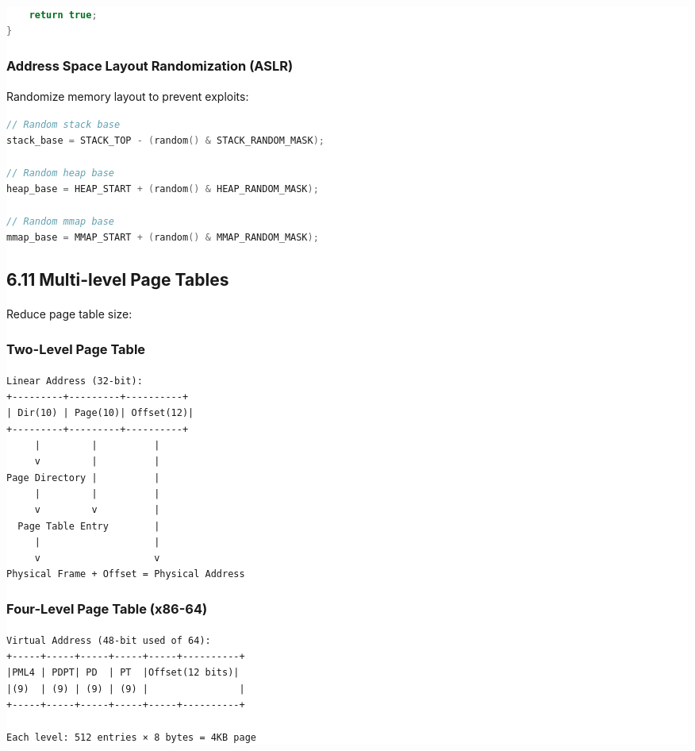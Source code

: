 ```c
    return true;
}
```

### Address Space Layout Randomization (ASLR)

Randomize memory layout to prevent exploits:

```c
// Random stack base
stack_base = STACK_TOP - (random() & STACK_RANDOM_MASK);

// Random heap base
heap_base = HEAP_START + (random() & HEAP_RANDOM_MASK);

// Random mmap base
mmap_base = MMAP_START + (random() & MMAP_RANDOM_MASK);
```

## 6.11 Multi-level Page Tables

Reduce page table size:

### Two-Level Page Table

```
Linear Address (32-bit):
+---------+---------+----------+
| Dir(10) | Page(10)| Offset(12)|
+---------+---------+----------+
     |         |          |
     v         |          |
Page Directory |          |
     |         |          |
     v         v          |
  Page Table Entry        |
     |                    |
     v                    v
Physical Frame + Offset = Physical Address
```

### Four-Level Page Table (x86-64)

```
Virtual Address (48-bit used of 64):
+-----+-----+-----+-----+-----+----------+
|PML4 | PDPT| PD  | PT  |Offset(12 bits)|
|(9)  | (9) | (9) | (9) |                |
+-----+-----+-----+-----+-----+----------+

Each level: 512 entries × 8 bytes = 4KB page
```
